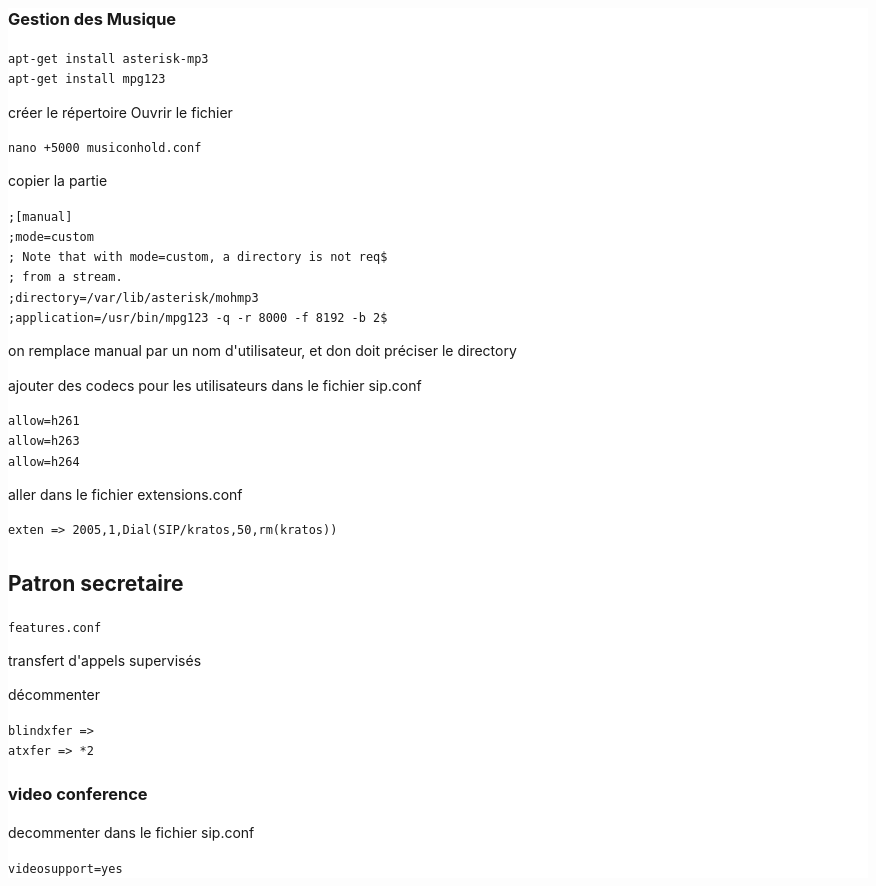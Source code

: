 ### Gestion des Musique
```
apt-get install asterisk-mp3
apt-get install mpg123
```
créer le répertoire
Ouvrir le fichier
```
nano +5000 musiconhold.conf
```

copier la partie
```
;[manual]
;mode=custom
; Note that with mode=custom, a directory is not req$
; from a stream.
;directory=/var/lib/asterisk/mohmp3
;application=/usr/bin/mpg123 -q -r 8000 -f 8192 -b 2$

```
on remplace manual par un nom d'utilisateur, et don doit préciser le directory

ajouter des codecs pour les utilisateurs dans le fichier sip.conf
```
allow=h261
allow=h263
allow=h264

```
aller dans le fichier extensions.conf
```
exten => 2005,1,Dial(SIP/kratos,50,rm(kratos))
```

## Patron secretaire
```
features.conf

```
transfert d'appels supervisés  

décommenter
```
blindxfer =>
atxfer => *2
```

### video conference
decommenter dans le fichier sip.conf
```
videosupport=yes  
```
